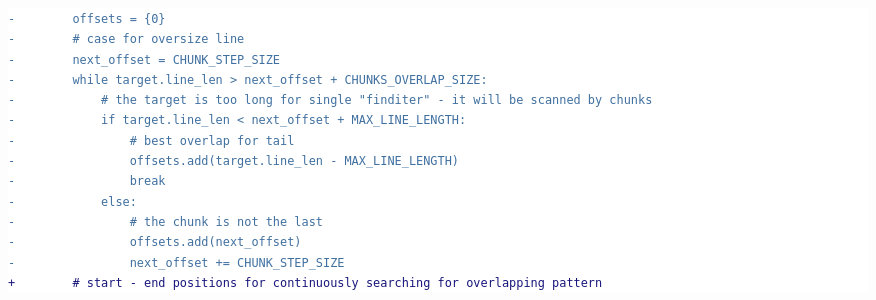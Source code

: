 ```diff
-        offsets = {0}
-        # case for oversize line
-        next_offset = CHUNK_STEP_SIZE
-        while target.line_len > next_offset + CHUNKS_OVERLAP_SIZE:
-            # the target is too long for single "finditer" - it will be scanned by chunks
-            if target.line_len < next_offset + MAX_LINE_LENGTH:
-                # best overlap for tail
-                offsets.add(target.line_len - MAX_LINE_LENGTH)
-                break
-            else:
-                # the chunk is not the last
-                offsets.add(next_offset)
-                next_offset += CHUNK_STEP_SIZE
+        # start - end positions for continuously searching for overlapping pattern
